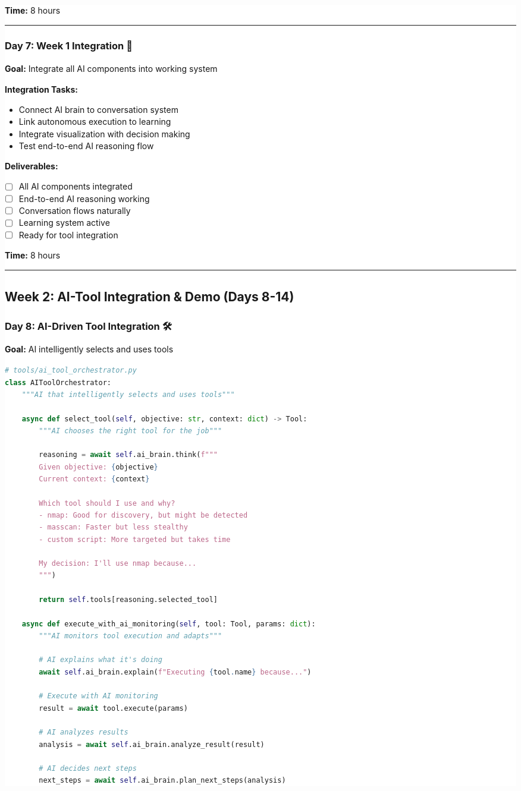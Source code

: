 **Time:** 8 hours

---

### **Day 7: Week 1 Integration** 🔗
**Goal:** Integrate all AI components into working system

**Integration Tasks:**
- Connect AI brain to conversation system
- Link autonomous execution to learning
- Integrate visualization with decision making
- Test end-to-end AI reasoning flow

**Deliverables:**
- [ ] All AI components integrated
- [ ] End-to-end AI reasoning working
- [ ] Conversation flows naturally
- [ ] Learning system active
- [ ] Ready for tool integration

**Time:** 8 hours

---

## **Week 2: AI-Tool Integration & Demo (Days 8-14)**

### **Day 8: AI-Driven Tool Integration** 🛠️
**Goal:** AI intelligently selects and uses tools

```python
# tools/ai_tool_orchestrator.py
class AIToolOrchestrator:
    """AI that intelligently selects and uses tools"""
    
    async def select_tool(self, objective: str, context: dict) -> Tool:
        """AI chooses the right tool for the job"""
        
        reasoning = await self.ai_brain.think(f"""
        Given objective: {objective}
        Current context: {context}
        
        Which tool should I use and why?
        - nmap: Good for discovery, but might be detected
        - masscan: Faster but less stealthy
        - custom script: More targeted but takes time
        
        My decision: I'll use nmap because...
        """)
        
        return self.tools[reasoning.selected_tool]
    
    async def execute_with_ai_monitoring(self, tool: Tool, params: dict):
        """AI monitors tool execution and adapts"""
        
        # AI explains what it's doing
        await self.ai_brain.explain(f"Executing {tool.name} because...")
        
        # Execute with AI monitoring
        result = await tool.execute(params)
        
        # AI analyzes results
        analysis = await self.ai_brain.analyze_result(result)
        
        # AI decides next steps
        next_steps = await self.ai_brain.plan_next_steps(analysis)
```